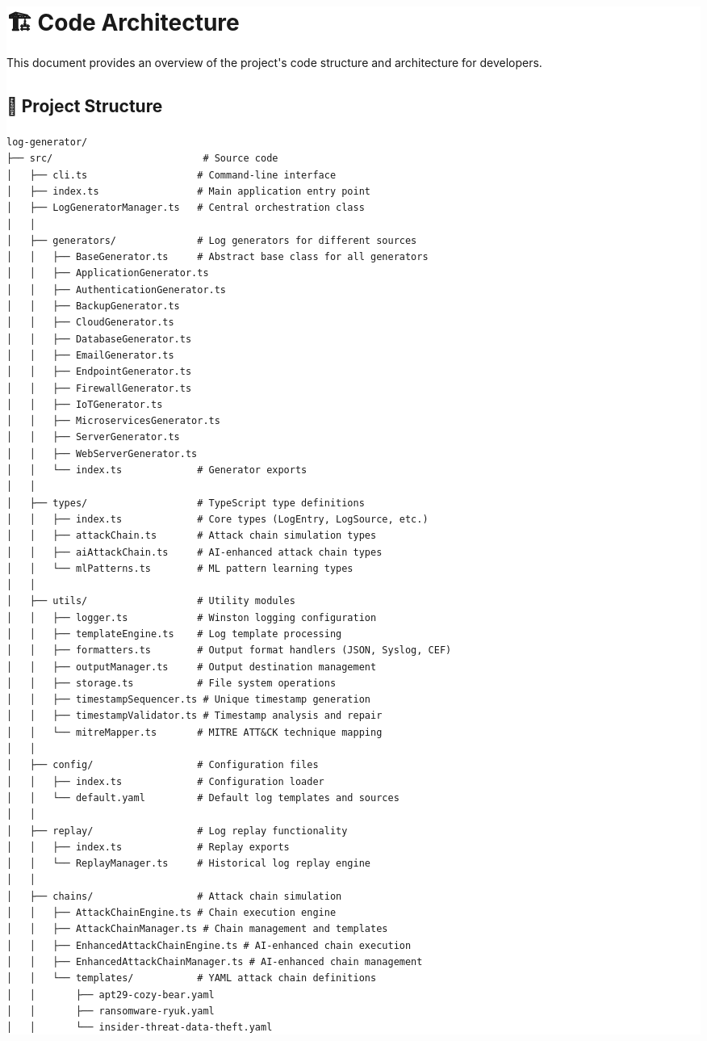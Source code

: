 # 🏗️ Code Architecture

This document provides an overview of the project's code structure and architecture for developers.

## 📁 Project Structure

```
log-generator/
├── src/                          # Source code
│   ├── cli.ts                   # Command-line interface
│   ├── index.ts                 # Main application entry point
│   ├── LogGeneratorManager.ts   # Central orchestration class
│   │
│   ├── generators/              # Log generators for different sources
│   │   ├── BaseGenerator.ts     # Abstract base class for all generators
│   │   ├── ApplicationGenerator.ts
│   │   ├── AuthenticationGenerator.ts
│   │   ├── BackupGenerator.ts
│   │   ├── CloudGenerator.ts
│   │   ├── DatabaseGenerator.ts
│   │   ├── EmailGenerator.ts
│   │   ├── EndpointGenerator.ts
│   │   ├── FirewallGenerator.ts
│   │   ├── IoTGenerator.ts
│   │   ├── MicroservicesGenerator.ts
│   │   ├── ServerGenerator.ts
│   │   ├── WebServerGenerator.ts
│   │   └── index.ts             # Generator exports
│   │
│   ├── types/                   # TypeScript type definitions
│   │   ├── index.ts             # Core types (LogEntry, LogSource, etc.)
│   │   ├── attackChain.ts       # Attack chain simulation types
│   │   ├── aiAttackChain.ts     # AI-enhanced attack chain types
│   │   └── mlPatterns.ts        # ML pattern learning types
│   │
│   ├── utils/                   # Utility modules
│   │   ├── logger.ts            # Winston logging configuration
│   │   ├── templateEngine.ts    # Log template processing
│   │   ├── formatters.ts        # Output format handlers (JSON, Syslog, CEF)
│   │   ├── outputManager.ts     # Output destination management
│   │   ├── storage.ts           # File system operations
│   │   ├── timestampSequencer.ts # Unique timestamp generation
│   │   ├── timestampValidator.ts # Timestamp analysis and repair
│   │   └── mitreMapper.ts       # MITRE ATT&CK technique mapping
│   │
│   ├── config/                  # Configuration files
│   │   ├── index.ts             # Configuration loader
│   │   └── default.yaml         # Default log templates and sources
│   │
│   ├── replay/                  # Log replay functionality
│   │   ├── index.ts             # Replay exports
│   │   └── ReplayManager.ts     # Historical log replay engine
│   │
│   ├── chains/                  # Attack chain simulation
│   │   ├── AttackChainEngine.ts # Chain execution engine
│   │   ├── AttackChainManager.ts # Chain management and templates
│   │   ├── EnhancedAttackChainEngine.ts # AI-enhanced chain execution
│   │   ├── EnhancedAttackChainManager.ts # AI-enhanced chain management
│   │   └── templates/           # YAML attack chain definitions
│   │       ├── apt29-cozy-bear.yaml
│   │       ├── ransomware-ryuk.yaml
│   │       └── insider-threat-data-theft.yaml
```